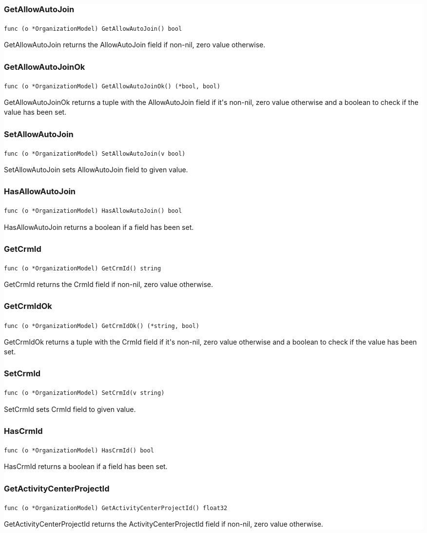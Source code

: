 ### GetAllowAutoJoin

`func (o *OrganizationModel) GetAllowAutoJoin() bool`

GetAllowAutoJoin returns the AllowAutoJoin field if non-nil, zero value otherwise.

### GetAllowAutoJoinOk

`func (o *OrganizationModel) GetAllowAutoJoinOk() (*bool, bool)`

GetAllowAutoJoinOk returns a tuple with the AllowAutoJoin field if it's non-nil, zero value otherwise
and a boolean to check if the value has been set.

### SetAllowAutoJoin

`func (o *OrganizationModel) SetAllowAutoJoin(v bool)`

SetAllowAutoJoin sets AllowAutoJoin field to given value.

### HasAllowAutoJoin

`func (o *OrganizationModel) HasAllowAutoJoin() bool`

HasAllowAutoJoin returns a boolean if a field has been set.

### GetCrmId

`func (o *OrganizationModel) GetCrmId() string`

GetCrmId returns the CrmId field if non-nil, zero value otherwise.

### GetCrmIdOk

`func (o *OrganizationModel) GetCrmIdOk() (*string, bool)`

GetCrmIdOk returns a tuple with the CrmId field if it's non-nil, zero value otherwise
and a boolean to check if the value has been set.

### SetCrmId

`func (o *OrganizationModel) SetCrmId(v string)`

SetCrmId sets CrmId field to given value.

### HasCrmId

`func (o *OrganizationModel) HasCrmId() bool`

HasCrmId returns a boolean if a field has been set.

### GetActivityCenterProjectId

`func (o *OrganizationModel) GetActivityCenterProjectId() float32`

GetActivityCenterProjectId returns the ActivityCenterProjectId field if non-nil, zero value otherwise.
